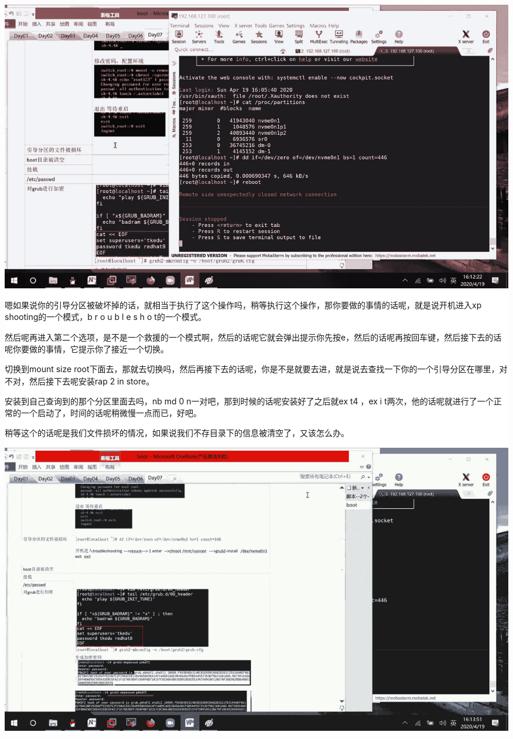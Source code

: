 ![](img/17df006fde0547fa27d64b703b8615c5_100.png)

嗯如果说你的引导分区被破坏掉的话，就相当于执行了这个操作吗，稍等执行这个操作，那你要做的事情的话呢，就是说开机进入xp shooting的一个模式，b r o u b l e s h o t的一个模式。

然后呢再进入第二个选项，是不是一个救援的一个模式啊，然后的话呢它就会弹出提示你先按e，然后的话呢再按回车键，然后接下去的话呢你要做的事情，它提示你了接近一个切换。

切换到mount size root下面去，那就去切换吗，然后再接下去的话呢，你是不是就要去进，就是说去查找一下你的一个引导分区在哪里，对不对，然后接下去呢安装rap 2 in store。

安装到自己查询到的那个分区里面去吗，nb md 0 n一对吧，那到时候的话呢安装好了之后就ex t4 ，ex i t两次，他的话呢就进行了一个正常的一个启动了，时间的话呢稍微慢一点而已，好吧。

稍等这个的话呢是我们文件损坏的情况，如果说我们不存目录下的信息被清空了，又该怎么办。

![](img/17df006fde0547fa27d64b703b8615c5_102.png)
